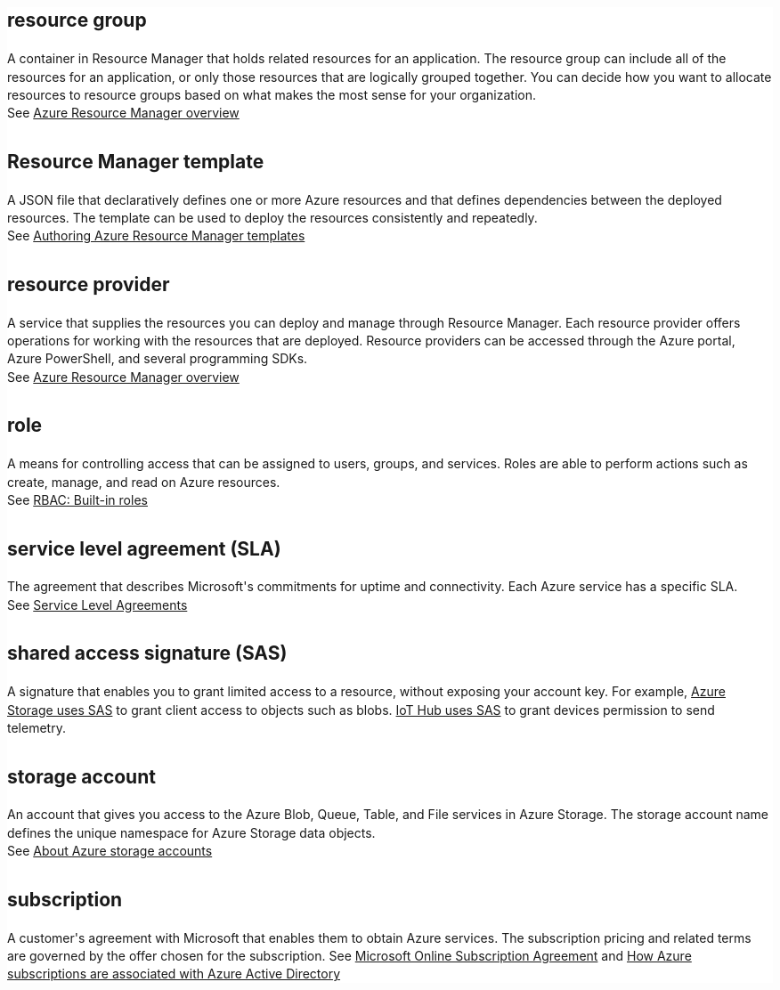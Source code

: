 ## resource group
A container in Resource Manager that holds related resources for an application. The resource group can include all of the resources for an application, or only those resources that are logically grouped together. You can decide how you want to allocate resources to resource groups based on what makes the most sense for your organization.  
See [Azure Resource Manager overview](azure-resource-manager/management/overview.md)

## <a name="arm-template"></a>Resource Manager template
A JSON file that declaratively defines one or more Azure resources and that defines dependencies between the deployed resources. The template can be used to deploy the resources consistently and repeatedly.  
See [Authoring Azure Resource Manager templates](./azure-resource-manager/templates/syntax.md)

## resource provider
A service that supplies the resources you can deploy and manage through Resource Manager. Each resource provider offers operations for working with the resources that are deployed. Resource providers can be accessed through the Azure portal, Azure PowerShell, and several programming SDKs.  
See [Azure Resource Manager overview](azure-resource-manager/management/overview.md)

## role
A means for controlling access that can be assigned to users, groups, and services. Roles are able to perform actions such as create, manage, and read on Azure resources.  
See [RBAC: Built-in roles](role-based-access-control/built-in-roles.md)

## <a name="sla"></a>service level agreement (SLA)
The agreement that describes Microsoft's commitments for uptime and connectivity. Each Azure service has a specific SLA.  
See [Service Level Agreements](https://azure.microsoft.com/support/legal/sla/)

## <a name="sas"></a>shared access signature (SAS)
A signature that enables you to grant limited access to a resource, without exposing your account key. For example, [Azure Storage uses SAS](./storage/common/storage-sas-overview.md) to grant client access to objects such as blobs. [IoT Hub uses SAS](iot-hub/iot-hub-dev-guide-sas.md#security-tokens) to grant devices permission to send telemetry.

## storage account
An account that gives you access to the Azure Blob, Queue, Table, and File services in Azure Storage. The storage account name defines the unique namespace for Azure Storage data objects.  
See [About Azure storage accounts](./storage/common/storage-account-create.md)

## subscription
A customer's agreement with Microsoft that enables them to obtain Azure services. The subscription pricing and related terms are governed by the offer chosen for the subscription.
See [Microsoft Online Subscription Agreement](https://azure.microsoft.com/support/legal/subscription-agreement/) and [How Azure subscriptions are associated with Azure Active Directory](active-directory/fundamentals/active-directory-how-subscriptions-associated-directory.md)
